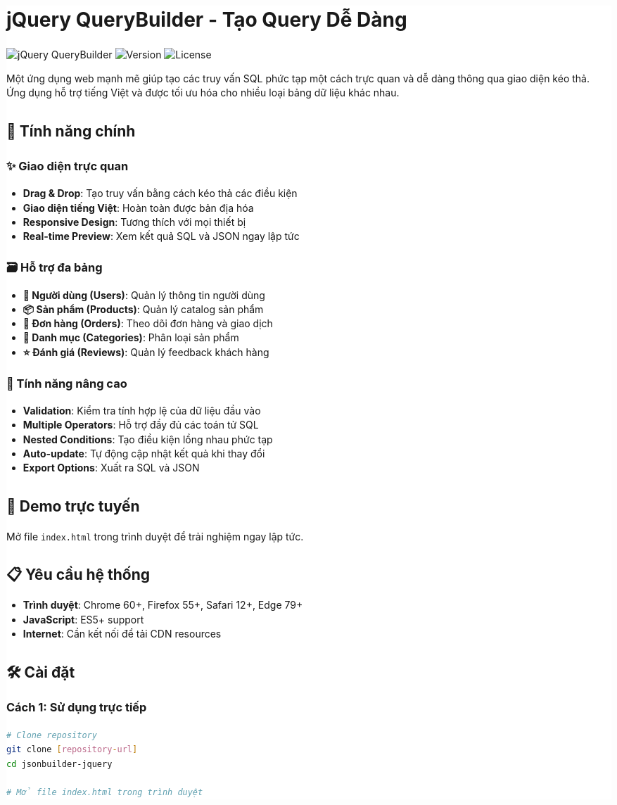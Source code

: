 # jQuery QueryBuilder - Tạo Query Dễ Dàng

![jQuery QueryBuilder](https://img.shields.io/badge/jQuery-QueryBuilder-blue)
![Version](https://img.shields.io/badge/version-2.7.0-green)
![License](https://img.shields.io/badge/license-MIT-blue)

Một ứng dụng web mạnh mẽ giúp tạo các truy vấn SQL phức tạp một cách trực quan và dễ dàng thông qua giao diện kéo thả. Ứng dụng hỗ trợ tiếng Việt và được tối ưu hóa cho nhiều loại bảng dữ liệu khác nhau.

## 🌟 Tính năng chính

### ✨ Giao diện trực quan
- **Drag & Drop**: Tạo truy vấn bằng cách kéo thả các điều kiện
- **Giao diện tiếng Việt**: Hoàn toàn được bản địa hóa
- **Responsive Design**: Tương thích với mọi thiết bị
- **Real-time Preview**: Xem kết quả SQL và JSON ngay lập tức

### 🗃️ Hỗ trợ đa bảng
- **👥 Người dùng (Users)**: Quản lý thông tin người dùng
- **📦 Sản phẩm (Products)**: Quản lý catalog sản phẩm
- **🛒 Đơn hàng (Orders)**: Theo dõi đơn hàng và giao dịch
- **📂 Danh mục (Categories)**: Phân loại sản phẩm
- **⭐ Đánh giá (Reviews)**: Quản lý feedback khách hàng

### 🔧 Tính năng nâng cao
- **Validation**: Kiểm tra tính hợp lệ của dữ liệu đầu vào
- **Multiple Operators**: Hỗ trợ đầy đủ các toán tử SQL
- **Nested Conditions**: Tạo điều kiện lồng nhau phức tạp
- **Auto-update**: Tự động cập nhật kết quả khi thay đổi
- **Export Options**: Xuất ra SQL và JSON

## 🚀 Demo trực tuyến

Mở file `index.html` trong trình duyệt để trải nghiệm ngay lập tức.

## 📋 Yêu cầu hệ thống

- **Trình duyệt**: Chrome 60+, Firefox 55+, Safari 12+, Edge 79+
- **JavaScript**: ES5+ support
- **Internet**: Cần kết nối để tải CDN resources

## 🛠️ Cài đặt

### Cách 1: Sử dụng trực tiếp
```bash
# Clone repository
git clone [repository-url]
cd jsonbuilder-jquery

# Mở file index.html trong trình duyệt
```
